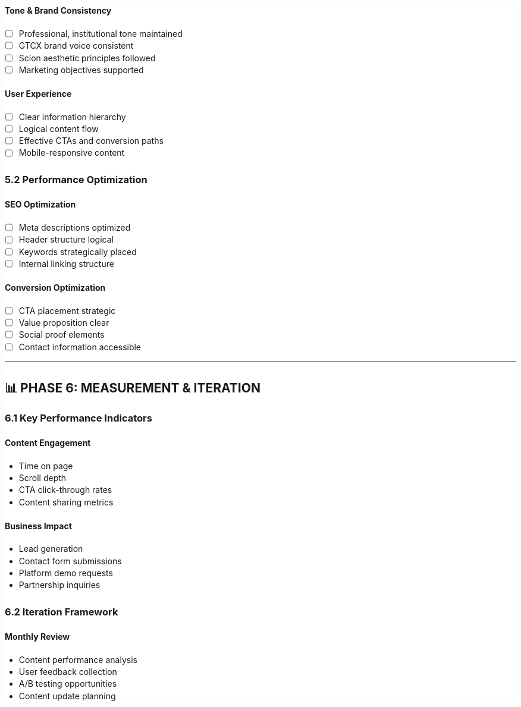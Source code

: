 #### **Tone & Brand Consistency**
- [ ] Professional, institutional tone maintained
- [ ] GTCX brand voice consistent
- [ ] Scion aesthetic principles followed
- [ ] Marketing objectives supported

#### **User Experience**
- [ ] Clear information hierarchy
- [ ] Logical content flow
- [ ] Effective CTAs and conversion paths
- [ ] Mobile-responsive content

### 5.2 Performance Optimization

#### **SEO Optimization**
- [ ] Meta descriptions optimized
- [ ] Header structure logical
- [ ] Keywords strategically placed
- [ ] Internal linking structure

#### **Conversion Optimization**
- [ ] CTA placement strategic
- [ ] Value proposition clear
- [ ] Social proof elements
- [ ] Contact information accessible

---

## 📊 PHASE 6: MEASUREMENT & ITERATION

### 6.1 Key Performance Indicators

#### **Content Engagement**
- Time on page
- Scroll depth
- CTA click-through rates
- Content sharing metrics

#### **Business Impact**
- Lead generation
- Contact form submissions
- Platform demo requests
- Partnership inquiries

### 6.2 Iteration Framework

#### **Monthly Review**
- Content performance analysis
- User feedback collection
- A/B testing opportunities
- Content update planning
